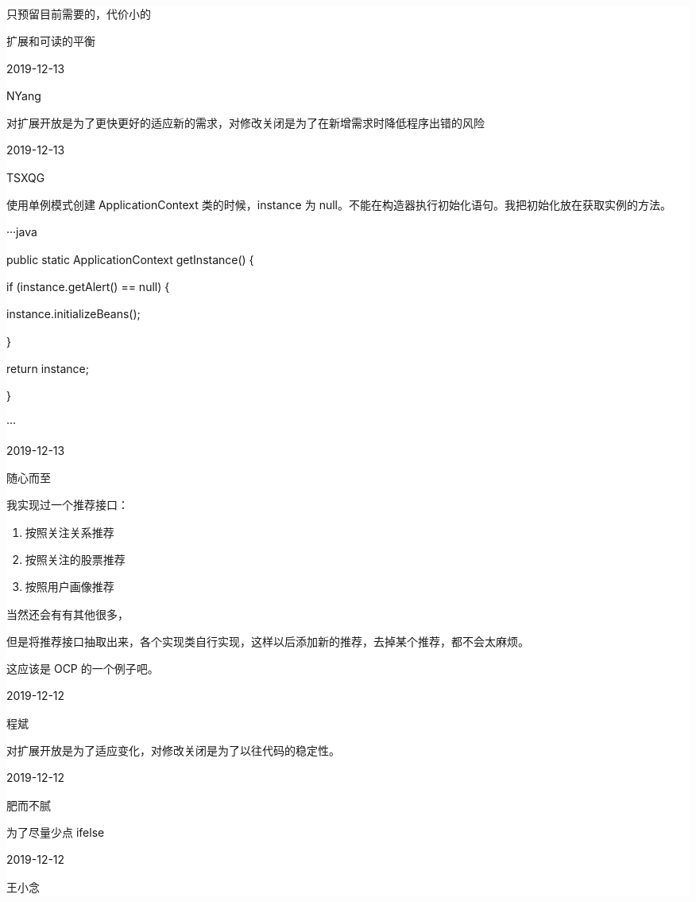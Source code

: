 只预留目前需要的，代价小的

扩展和可读的平衡

2019-12-13

NYang

对扩展开放是为了更快更好的适应新的需求，对修改关闭是为了在新增需求时降低程序出错的风险

2019-12-13

TSXQG

使用单例模式创建 ApplicationContext 类的时候，instance 为 null。不能在构造器执行初始化语句。我把初始化放在获取实例的方法。

···java

public static ApplicationContext getInstance() {

if (instance.getAlert() == null) {

instance.initializeBeans();

}

return instance;

}

···

2019-12-13

随心而至

我实现过一个推荐接口：

1. 按照关注关系推荐

2. 按照关注的股票推荐

3. 按照用户画像推荐

当然还会有有其他很多，

但是将推荐接口抽取出来，各个实现类自行实现，这样以后添加新的推荐，去掉某个推荐，都不会太麻烦。

这应该是 OCP 的一个例子吧。

2019-12-12

程斌

对扩展开放是为了适应变化，对修改关闭是为了以往代码的稳定性。

2019-12-12

肥而不腻

为了尽量少点 ifelse

2019-12-12

王小念
